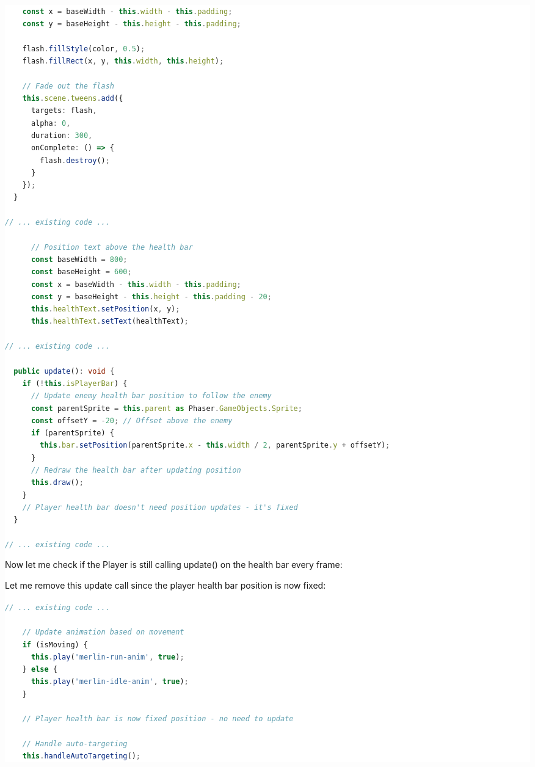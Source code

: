 ```typescript
    const x = baseWidth - this.width - this.padding;
    const y = baseHeight - this.height - this.padding;
    
    flash.fillStyle(color, 0.5);
    flash.fillRect(x, y, this.width, this.height);
    
    // Fade out the flash
    this.scene.tweens.add({
      targets: flash,
      alpha: 0,
      duration: 300,
      onComplete: () => {
        flash.destroy();
      }
    });
  }

// ... existing code ...

      // Position text above the health bar
      const baseWidth = 800;
      const baseHeight = 600;
      const x = baseWidth - this.width - this.padding;
      const y = baseHeight - this.height - this.padding - 20;
      this.healthText.setPosition(x, y);
      this.healthText.setText(healthText);

// ... existing code ...

  public update(): void {
    if (!this.isPlayerBar) {
      // Update enemy health bar position to follow the enemy
      const parentSprite = this.parent as Phaser.GameObjects.Sprite;
      const offsetY = -20; // Offset above the enemy
      if (parentSprite) {
        this.bar.setPosition(parentSprite.x - this.width / 2, parentSprite.y + offsetY);
      }
      // Redraw the health bar after updating position
      this.draw();
    }
    // Player health bar doesn't need position updates - it's fixed
  }

// ... existing code ...
```

Now let me check if the Player is still calling update() on the health bar every frame:

Let me remove this update call since the player health bar position is now fixed:

```typescript
// ... existing code ...

    // Update animation based on movement
    if (isMoving) {
      this.play('merlin-run-anim', true);
    } else {
      this.play('merlin-idle-anim', true);
    }
    
    // Player health bar is now fixed position - no need to update

    // Handle auto-targeting
    this.handleAutoTargeting();
```